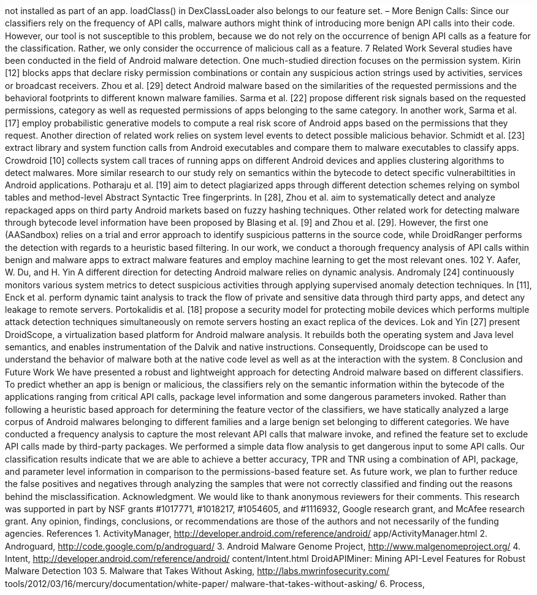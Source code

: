 not installed as part of an app. loadClass() in DexClassLoader also belongs to our feature set. – More Benign Calls: Since our classifiers rely on the frequency of API calls, malware authors might think of introducing more benign API calls into their code. However, our tool is not susceptible to this problem, because we do not rely on the occurrence of benign API calls as a feature for the classification. Rather, we only consider the occurrence of malicious call as a feature. 7 Related Work Several studies have been conducted in the field of Android malware detection. One much-studied direction focuses on the permission system. Kirin [12] blocks apps that declare risky permission combinations or contain any suspicious action strings used by activities, services or broadcast receivers. Zhou et al. [29] detect Android malware based on the similarities of the requested permissions and the behavioral footprints to different known malware families. Sarma et al. [22] propose different risk signals based on the requested permissions, category as well as requested permissions of apps belonging to the same category. In another work, Sarma et al. [17] employ probabilistic generative models to compute a real risk score of Android apps based on the permissions that they request. Another direction of related work relies on system level events to detect possible malicious behavior. Schmidt et al. [23] extract library and system function calls from Android executables and compare them to malware executables to classify apps. Crowdroid [10] collects system call traces of running apps on different Android devices and applies clustering algorithms to detect malwares. More similar research to our study rely on semantics within the bytecode to detect specific vulnerabiltities in Android applications. Potharaju et al. [19] aim to detect plagiarized apps through different detection schemes relying on symbol tables and method-level Abstract Syntactic Tree fingerprints. In [28], Zhou et al. aim to systematically detect and analyze repackaged apps on third party Android markets based on fuzzy hashing techniques. Other related work for detecting malware through bytecode level information have been proposed by Blasing et al. [9] and Zhou et al. [29]. However, the first one (AASandbox) relies on a trial and error approach to identify suspicious patterns in the source code, while DroidRanger performs the detection with regards to a heuristic based filtering. In our work, we conduct a thorough frequency analysis of API calls within benign and malware apps to extract malware features and employ machine learning to get the most relevant ones. 102 Y. Aafer, W. Du, and H. Yin A different direction for detecting Android malware relies on dynamic analysis. Andromaly [24] continuously monitors various system metrics to detect suspicious activities through applying supervised anomaly detection techniques. In [11], Enck et al. perform dynamic taint analysis to track the flow of private and sensitive data through third party apps, and detect any leakage to remote servers. Portokalidis et al. [18] propose a security model for protecting mobile devices which performs multiple attack detection techniques simultaneously on remote servers hosting an exact replica of the devices. Lok and Yin [27] present DroidScope, a virtualization based platform for Android malware analysis. It rebuilds both the operating system and Java level semantics, and enables instrumentation of the Dalvik and native instructions. Consequently, Droidscope can be used to understand the behavior of malware both at the native code level as well as at the interaction with the system. 8 Conclusion and Future Work We have presented a robust and lightweight approach for detecting Android malware based on different classifiers. To predict whether an app is benign or malicious, the classifiers rely on the semantic information within the bytecode of the applications ranging from critical API calls, package level information and some dangerous parameters invoked. Rather than following a heuristic based approach for determining the feature vector of the classifiers, we have statically analyzed a large corpus of Android malwares belonging to different families and a large benign set belonging to different categories. We have conducted a frequency analysis to capture the most relevant API calls that malware invoke, and refined the feature set to exclude API calls made by third-party packages. We performed a simple data flow analysis to get dangerous input to some API calls. Our classification results indicate that we are able to achieve a better accuracy, TPR and TNR using a combination of API, package, and parameter level information in comparison to the permissions-based feature set. As future work, we plan to further reduce the false positives and negatives through analyzing the samples that were not correctly classified and finding out the reasons behind the misclassification. Acknowledgment. We would like to thank anonymous reviewers for their comments. This research was supported in part by NSF grants #1017771, #1018217, #1054605, and #1116932, Google research grant, and McAfee research grant. Any opinion, findings, conclusions, or recommendations are those of the authors and not necessarily of the funding agencies. References 1. ActivityManager, http://developer.android.com/reference/android/ app/ActivityManager.html 2. Androguard, http://code.google.com/p/androguard/ 3. Android Malware Genome Project, http://www.malgenomeproject.org/ 4. Intent, http://developer.android.com/reference/android/ content/Intent.html DroidAPIMiner: Mining API-Level Features for Robust Malware Detection 103 5. Malware that Takes Without Asking, http://labs.mwrinfosecurity.com/ tools/2012/03/16/mercury/documentation/white-paper/ malware-that-takes-without-asking/ 6. Process,